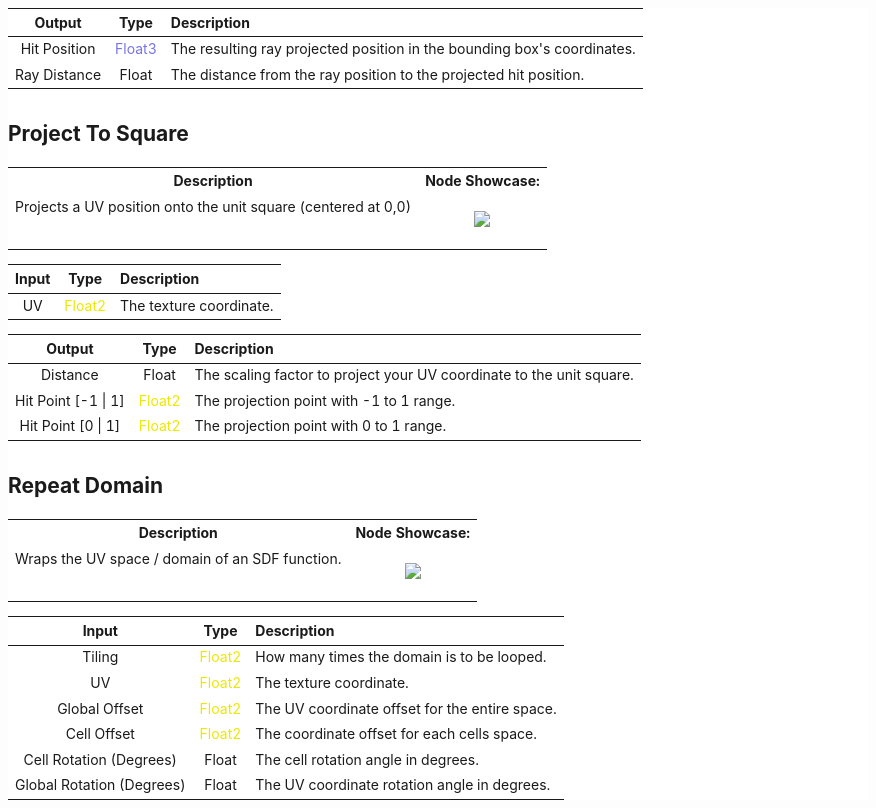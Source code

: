 | Output | Type | Description |
| :----: | :--: | :---------  |
| Hit Position | <span style="color:#7775E8">Float3</span> | The resulting ray projected position in the bounding box's coordinates. |
| Ray Distance | Float | The distance from the ray position to the projected hit position. |

## Project To Square

<table>
<tr><th>Description</th><th>Node Showcase:</th></tr>
<tr>
    <td>
        Projects a UV position onto the unit square (centered at 0,0)
    </td>
    <td><p align="center"> 
        <image src="./Images/ProjectToSquare.png"/> 
    </p></td>
</tr>
</table>

| Input  | Type | Description |
| :----: | :--: | :---------  |
| UV | <span style="color:#ECE800">Float2</span> | The texture coordinate. |


| Output | Type | Description |
| :----: | :--: | :---------  |
| Distance | Float | The scaling factor to project your UV coordinate to the unit square. |
| Hit Point [-1 \| 1] | <span style="color:#ECE800">Float2</span> | The projection point with -1 to 1 range. |
| Hit Point [0 \| 1] | <span style="color:#ECE800">Float2</span> | The projection point with 0 to 1 range. |

## Repeat Domain

<table>
<tr><th>Description</th><th>Node Showcase:</th></tr>
<tr>
    <td>
        Wraps the UV space / domain of an SDF function.
    </td>
    <td><p align="center"> 
        <image src="./Images/RepeatDomain.png"/> 
    </p></td>
</tr>
</table>

| Input  | Type | Description |
| :----: | :--: | :---------  |
| Tiling | <span style="color:#ECE800">Float2</span> | How many times the domain is to be looped. |
| UV | <span style="color:#ECE800">Float2</span> | The texture coordinate. |
| Global Offset | <span style="color:#ECE800">Float2</span> | The UV coordinate offset for the entire space. |
| Cell Offset | <span style="color:#ECE800">Float2</span> | The coordinate offset for each cells space. |
| Cell Rotation (Degrees) | Float | The cell rotation angle in degrees. |
| Global Rotation (Degrees) | Float | The UV coordinate rotation angle in degrees. |
